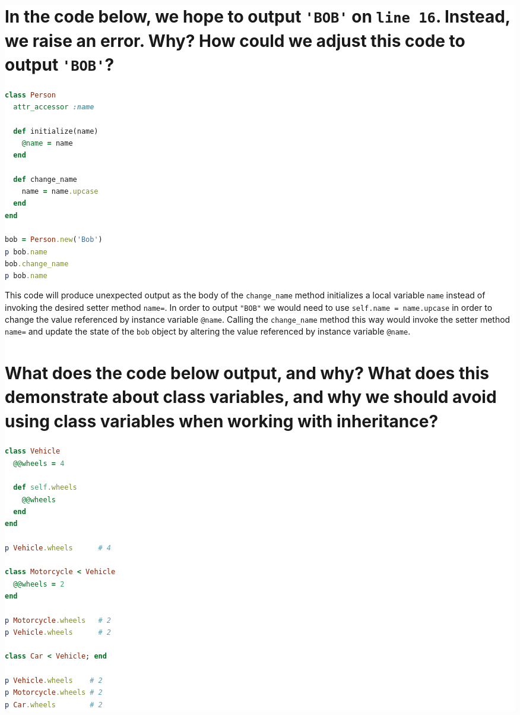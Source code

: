 


# In the code below, we hope to output `'BOB'` on `line 16`. Instead, we raise an error. Why? How could we adjust this code to output `'BOB'`?     
```ruby 
class Person
  attr_accessor :name
  
  def initialize(name)
    @name = name
  end
  
  def change_name
    name = name.upcase
  end 
end

bob = Person.new('Bob')
p bob.name
bob.change_name
p bob.name
```

This code will produce unexpected output as the body of the `change_name` method initializes a local variable `name` instead of invoking the desired setter method `name=`. In order to output `"BOB"` we would need to use `self.name = name.upcase` in order to change the value referenced by instance variable `@name`. Calling the `change_name` method this way would invoke the setter method `name=` and update the state of the `bob` object by altering the value referenced by instance variable `@name`.



# What does the code below output, and why? What does this demonstrate about class variables, and why we should avoid using class variables when working with inheritance?
        
```ruby 
class Vehicle
  @@wheels = 4
  
  def self.wheels
    @@wheels
  end 
end

p Vehicle.wheels      # 4

class Motorcycle < Vehicle
  @@wheels = 2
end

p Motorcycle.wheels   # 2
p Vehicle.wheels      # 2

class Car < Vehicle; end

p Vehicle.wheels    # 2
p Motorcycle.wheels # 2
p Car.wheels        # 2
```
